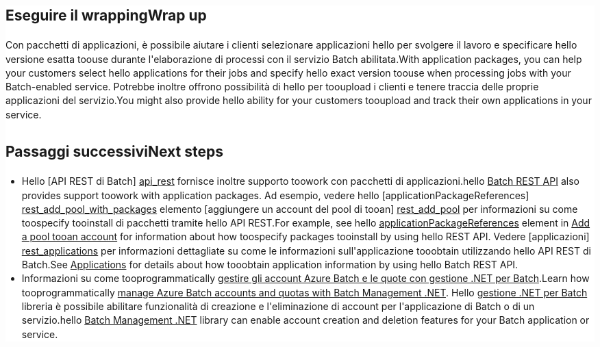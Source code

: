## <a name="wrap-up"></a><span data-ttu-id="5b7d4-288">Eseguire il wrapping</span><span class="sxs-lookup"><span data-stu-id="5b7d4-288">Wrap up</span></span>
<span data-ttu-id="5b7d4-289">Con pacchetti di applicazioni, è possibile aiutare i clienti selezionare applicazioni hello per svolgere il lavoro e specificare hello versione esatta toouse durante l'elaborazione di processi con il servizio Batch abilitata.</span><span class="sxs-lookup"><span data-stu-id="5b7d4-289">With application packages, you can help your customers select hello applications for their jobs and specify hello exact version toouse when processing jobs with your Batch-enabled service.</span></span> <span data-ttu-id="5b7d4-290">Potrebbe inoltre offrono possibilità di hello per tooupload i clienti e tenere traccia delle proprie applicazioni del servizio.</span><span class="sxs-lookup"><span data-stu-id="5b7d4-290">You might also provide hello ability for your customers tooupload and track their own applications in your service.</span></span>

## <a name="next-steps"></a><span data-ttu-id="5b7d4-291">Passaggi successivi</span><span class="sxs-lookup"><span data-stu-id="5b7d4-291">Next steps</span></span>
* <span data-ttu-id="5b7d4-292">Hello [API REST di Batch] [ api_rest] fornisce inoltre supporto toowork con pacchetti di applicazioni.</span><span class="sxs-lookup"><span data-stu-id="5b7d4-292">hello [Batch REST API][api_rest] also provides support toowork with application packages.</span></span> <span data-ttu-id="5b7d4-293">Ad esempio, vedere hello [applicationPackageReferences] [ rest_add_pool_with_packages] elemento [aggiungere un account del pool di tooan] [ rest_add_pool] per informazioni su come toospecify tooinstall di pacchetti tramite hello API REST.</span><span class="sxs-lookup"><span data-stu-id="5b7d4-293">For example, see hello [applicationPackageReferences][rest_add_pool_with_packages] element in [Add a pool tooan account][rest_add_pool] for information about how toospecify packages tooinstall by using hello REST API.</span></span> <span data-ttu-id="5b7d4-294">Vedere [applicazioni] [ rest_applications] per informazioni dettagliate su come le informazioni sull'applicazione tooobtain utilizzando hello API REST di Batch.</span><span class="sxs-lookup"><span data-stu-id="5b7d4-294">See [Applications][rest_applications] for details about how tooobtain application information by using hello Batch REST API.</span></span>
* <span data-ttu-id="5b7d4-295">Informazioni su come tooprogrammatically [gestire gli account Azure Batch e le quote con gestione .NET per Batch](batch-management-dotnet.md).</span><span class="sxs-lookup"><span data-stu-id="5b7d4-295">Learn how tooprogrammatically [manage Azure Batch accounts and quotas with Batch Management .NET](batch-management-dotnet.md).</span></span> <span data-ttu-id="5b7d4-296">Hello [gestione .NET per Batch][api_net_mgmt] libreria è possibile abilitare funzionalità di creazione e l'eliminazione di account per l'applicazione di Batch o di un servizio.</span><span class="sxs-lookup"><span data-stu-id="5b7d4-296">hello [Batch Management .NET][api_net_mgmt] library can enable account creation and deletion features for your Batch application or service.</span></span>

[api_net]: https://docs.microsoft.com/dotnet/api/overview/azure/batch/client?view=azure-dotnet
[api_net_mgmt]: https://docs.microsoft.com/dotnet/api/overview/azure/batch/management?view=azure-dotnet
[api_rest]: https://docs.microsoft.com/en-us/rest/api/batchservice/
[batch_mgmt_nuget]: https://www.nuget.org/packages/Microsoft.Azure.Management.Batch/
[github_samples]: https://github.com/Azure/azure-batch-samples
[storage_pricing]: https://azure.microsoft.com/pricing/details/storage/
[net_appops]: https://msdn.microsoft.com/library/azure/microsoft.azure.batch.applicationoperations.aspx
[net_appops_listappsummaries]: https://msdn.microsoft.com/library/azure/microsoft.azure.batch.applicationoperations.listapplicationsummaries.aspx
[net_cloudpool]: https://msdn.microsoft.com/library/azure/microsoft.azure.batch.cloudpool.aspx
[net_cloudpool_pkgref]: https://msdn.microsoft.com/library/azure/microsoft.azure.batch.cloudpool.applicationpackagereferences.aspx
[net_cloudtask]: https://msdn.microsoft.com/library/microsoft.azure.batch.cloudtask.aspx
[net_cloudtask_pkgref]: https://msdn.microsoft.com/library/microsoft.azure.batch.cloudtask.applicationpackagereferences.aspx
[net_nodestate]: https://msdn.microsoft.com/library/azure/microsoft.azure.batch.computenode.state.aspx
[net_pkgref]: https://msdn.microsoft.com/library/azure/microsoft.azure.batch.applicationpackagereference.aspx
[portal]: https://portal.azure.com
[rest_applications]: https://msdn.microsoft.com/library/azure/mt643945.aspx
[rest_add_pool]: https://msdn.microsoft.com/library/azure/dn820174.aspx
[rest_add_pool_with_packages]: https://msdn.microsoft.com/library/azure/dn820174.aspx#bk_apkgreference

[1]: ./media/batch-application-packages/app_pkg_01.png "Diagramma di alto livello di pacchetti applicazione"
[2]: ./media/batch-application-packages/app_pkg_02.png "Riquadro Applicazioni nel portale di Azure"
[3]: ./media/batch-application-packages/app_pkg_03.png "Pannello Applicazioni nel portale di Azure"
[4]: ./media/batch-application-packages/app_pkg_04.png "Pannello Dettagli applicazione nel portale di Azure"
[5]: ./media/batch-application-packages/app_pkg_05.png "Pannello Nuova applicazione nel portale di Azure"
[7]: ./media/batch-application-packages/app_pkg_07.png "Elenco a discesa per aggiornamento o eliminazione pacchetto nel portale di Azure"
[8]: ./media/batch-application-packages/app_pkg_08.png "Pannello per nuovo pacchetto dell'applicazione nel portale di Azure"
[9]: ./media/batch-application-packages/app_pkg_09.png " Nessun account di archiviazione collegato"
[10]: ./media/batch-application-packages/app_pkg_10.png "Selezionare il pannello Account di archiviazione nel portale di Azure"

[11]: ./media/batch-application-packages/app_pkg_11.png "Pannello Aggiorna pacchetto nel portale di Azure"
[12]: ./media/batch-application-packages/app_pkg_12.png "Finestra di conferma eliminazione pacchetto nel portale di Azure"